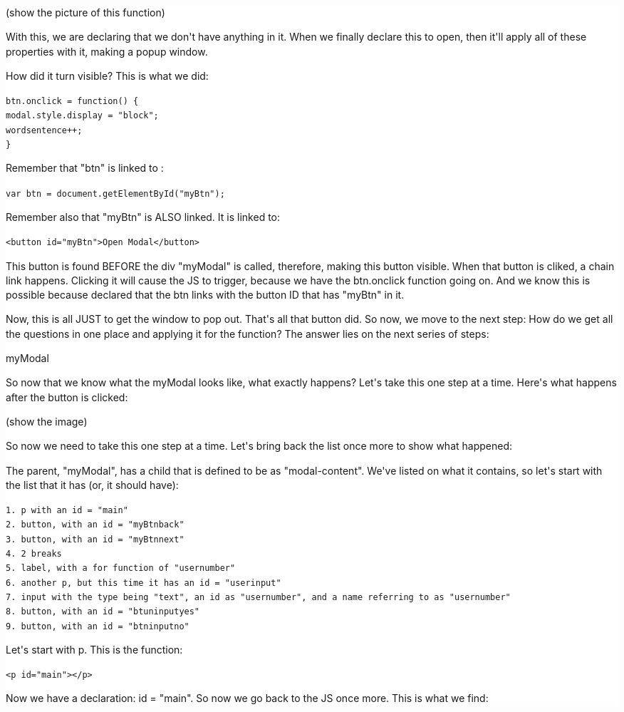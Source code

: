 (show the picture of this function)

With this, we are declaring that we don't have anything in it.  When we finally declare this to open, then it'll apply all of these properties with it, making a popup window.

How did it turn visible?  This is what we did:

    btn.onclick = function() {
    modal.style.display = "block";
    wordsentence++;
    }

Remember that "btn" is linked to :

    var btn = document.getElementById("myBtn");

Remember also that "myBtn" is ALSO linked.  It is linked to:

    <button id="myBtn">Open Modal</button>

This button is found BEFORE the div "myModal" is called, therefore, making this button visible.  When that button is cliked, a chain link happens.  Clicking it will cause the JS to trigger, because we have the btn.onclick function going on.  And we know this is possible because declared that the btn links with the button ID that has "myBtn" in it.


Now, this is all JUST to get the window to pop out.  That's all that button did.  So now, we move to the next step:  How do we get all the questions in one place and applying it for the function?  The answer lies on the next series of steps:


myModal

So now that we know what the myModal looks like, what exactly happens?  Let's take this one step at a time.  Here's what happens after the button is clicked:

(show the image)

So now we need to take this one step at a time.  Let's bring back the list once more to show what happened:

The parent, "myModal", has a child that is defined to be as "modal-content".  We've listed on what it contains, so let's start with the list that it has (or, it should have):

    1. p with an id = "main"
    2. button, with an id = "myBtnback"
    3. button, with an id = "myBtnnext"
    4. 2 breaks
    5. label, with a for function of "usernumber"
    6. another p, but this time it has an id = "userinput"
    7. input with the type being "text", an id as "usernumber", and a name referring to as "usernumber"
    8. button, with an id = "btuninputyes"
    9. button, with an id = "btninputno"

Let's start with p.  This is the function:

    <p id="main"></p>

Now we have a declaration:  id = "main".  So now we go back to the JS once more.  This is what we find:

